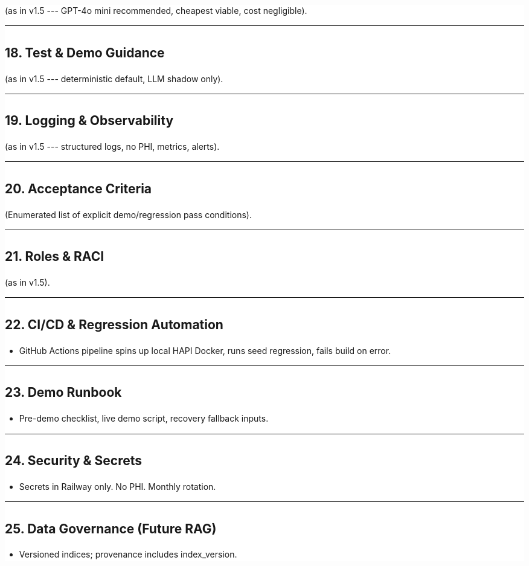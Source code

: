 (as in v1.5 --- GPT-4o mini recommended, cheapest viable, cost
negligible).

------------------------------------------------------------------------

## 18. Test & Demo Guidance

(as in v1.5 --- deterministic default, LLM shadow only).

------------------------------------------------------------------------

## 19. Logging & Observability

(as in v1.5 --- structured logs, no PHI, metrics, alerts).

------------------------------------------------------------------------

## 20. Acceptance Criteria

(Enumerated list of explicit demo/regression pass conditions).

------------------------------------------------------------------------

## 21. Roles & RACI

(as in v1.5).

------------------------------------------------------------------------

## 22. CI/CD & Regression Automation

-   GitHub Actions pipeline spins up local HAPI Docker, runs seed
    regression, fails build on error.

------------------------------------------------------------------------

## 23. Demo Runbook

-   Pre-demo checklist, live demo script, recovery fallback inputs.

------------------------------------------------------------------------

## 24. Security & Secrets

-   Secrets in Railway only. No PHI. Monthly rotation.

------------------------------------------------------------------------

## 25. Data Governance (Future RAG)

-   Versioned indices; provenance includes index_version.
